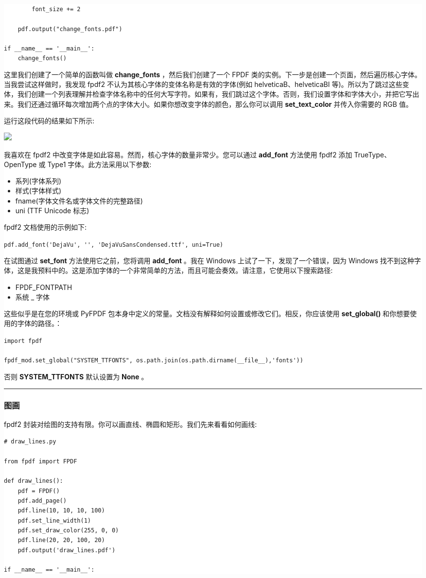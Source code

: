 ```
        font_size += 2

    pdf.output("change_fonts.pdf")

if __name__ == '__main__':
    change_fonts()

```

这里我们创建了一个简单的函数叫做 **change_fonts** ，然后我们创建了一个 FPDF 类的实例。下一步是创建一个页面，然后遍历核心字体。当我尝试这样做时，我发现 fpdf2 不认为其核心字体的变体名称是有效的字体(例如 helveticaB、helveticaBI 等)。所以为了跳过这些变体，我们创建一个列表理解并检查字体名称中的任何大写字符。如果有，我们跳过这个字体。否则，我们设置字体和字体大小，并把它写出来。我们还通过循环每次增加两个点的字体大小。如果你想改变字体的颜色，那么你可以调用 **set_text_color** 并传入你需要的 RGB 值。

运行这段代码的结果如下所示:

![](../Images/520c94edbeeee97aae590d2c7fd2803a.png)

我喜欢在 fpdf2 中改变字体是如此容易。然而，核心字体的数量非常少。您可以通过 **add_font** 方法使用 fpdf2 添加 TrueType、OpenType 或 Type1 字体。此方法采用以下参数:

*   系列(字体系列)
*   样式(字体样式)
*   fname(字体文件名或字体文件的完整路径)
*   uni (TTF Unicode 标志)

fpdf2 文档使用的示例如下:

```
pdf.add_font('DejaVu', '', 'DejaVuSansCondensed.ttf', uni=True)

```

在试图通过 **set_font** 方法使用它之前，您将调用 **add_font** 。我在 Windows 上试了一下，发现了一个错误，因为 Windows 找不到这种字体，这是我预料中的。这是添加字体的一个非常简单的方法，而且可能会奏效。请注意，它使用以下搜索路径:

*   FPDF_FONTPATH
*   系统 _ 字体

这些似乎是在您的环境或 PyFPDF 包本身中定义的常量。文档没有解释如何设置或修改它们。相反，你应该使用 **set_global()** 和你想要使用的字体的路径。：

```
import fpdf

fpdf_mod.set_global("SYSTEM_TTFONTS", os.path.join(os.path.dirname(__file__),'fonts'))

```

否则 **SYSTEM_TTFONTS** 默认设置为 **None** 。

* * *

### 图画

fpdf2 封装对绘图的支持有限。你可以画直线、椭圆和矩形。我们先来看看如何画线:

```
# draw_lines.py

from fpdf import FPDF

def draw_lines():
    pdf = FPDF()
    pdf.add_page()
    pdf.line(10, 10, 10, 100)
    pdf.set_line_width(1)
    pdf.set_draw_color(255, 0, 0)
    pdf.line(20, 20, 100, 20)
    pdf.output('draw_lines.pdf')

if __name__ == '__main__':
```